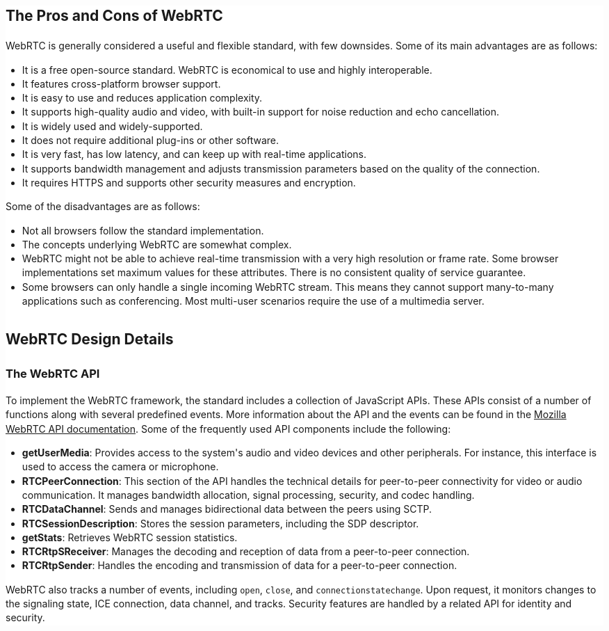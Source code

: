 ## The Pros and Cons of WebRTC

WebRTC is generally considered a useful and flexible standard, with few downsides. Some of its main advantages are as follows:

- It is a free open-source standard. WebRTC is economical to use and highly interoperable.
- It features cross-platform browser support.
- It is easy to use and reduces application complexity.
- It supports high-quality audio and video, with built-in support for noise reduction and echo cancellation.
- It is widely used and widely-supported.
- It does not require additional plug-ins or other software.
- It is very fast, has low latency, and can keep up with real-time applications.
- It supports bandwidth management and adjusts transmission parameters based on the quality of the connection.
- It requires HTTPS and supports other security measures and encryption.

Some of the disadvantages are as follows:

- Not all browsers follow the standard implementation.
- The concepts underlying WebRTC are somewhat complex.
- WebRTC might not be able to achieve real-time transmission with a very high resolution or frame rate. Some browser implementations set maximum values for these attributes. There is no consistent quality of service guarantee.
- Some browsers can only handle a single incoming WebRTC stream. This means they cannot support many-to-many applications such as conferencing. Most multi-user scenarios require the use of a multimedia server.

## WebRTC Design Details

### The WebRTC API

To implement the WebRTC framework, the standard includes a collection of JavaScript APIs. These APIs consist of a number of functions along with several predefined events. More information about the API and the events can be found in the [Mozilla WebRTC API documentation](https://developer.mozilla.org/en-US/docs/Web/API/WebRTC_API). Some of the frequently used API components include the following:

- **getUserMedia**: Provides access to the system's audio and video devices and other peripherals. For instance, this interface is used to access the camera or microphone.
- **RTCPeerConnection**: This section of the API handles the technical details for peer-to-peer connectivity for video or audio communication. It manages bandwidth allocation, signal processing, security, and codec handling.
- **RTCDataChannel**: Sends and manages bidirectional data between the peers using SCTP.
- **RTCSessionDescription**: Stores the session parameters, including the SDP descriptor.
- **getStats**: Retrieves WebRTC session statistics.
- **RTCRtpSReceiver**: Manages the decoding and reception of data from a peer-to-peer connection.
- **RTCRtpSender**: Handles the encoding and transmission of data for a peer-to-peer connection.

WebRTC also tracks a number of events, including `open`, `close`, and `connectionstatechange`. Upon request, it monitors changes to the signaling state, ICE connection, data channel, and tracks. Security features are handled by a related API for identity and security.
